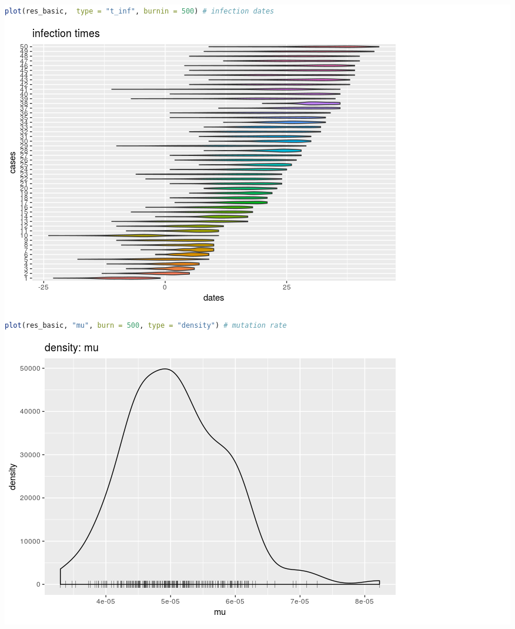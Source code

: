 ``` r
plot(res_basic,  type = "t_inf", burnin = 500) # infection dates
```

![](practical-ebola-reconstruction_files/figure-markdown_github/ebola_outbreaker_1-2.png)

``` r
plot(res_basic, "mu", burn = 500, type = "density") # mutation rate
```

![](practical-ebola-reconstruction_files/figure-markdown_github/ebola_outbreaker_1-3.png)
